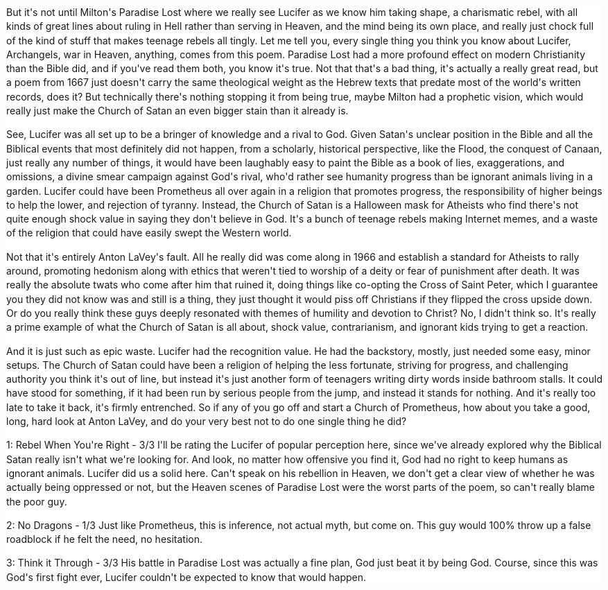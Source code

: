 But it's not until Milton's Paradise Lost where we really see Lucifer as we know him taking shape, a charismatic rebel, with all kinds of great lines about ruling in Hell rather than serving in Heaven, and the mind being its own place, and really just chock full of the kind of stuff that makes teenage rebels all tingly. Let me tell you, every single thing you think you know about Lucifer, Archangels, war in Heaven, anything, comes from this poem. Paradise Lost had a more profound effect on modern Christianity than the Bible did, and if you've read them both, you know it's true. Not that that's a bad thing, it's actually a really great read, but a poem from 1667 just doesn't carry the same theological weight as the Hebrew texts that predate most of the world's written records, does it? But technically there's nothing stopping it from being true, maybe Milton had a prophetic vision, which would really just make the Church of Satan an even bigger stain than it already is.

See, Lucifer was all set up to be a bringer of knowledge and a rival to God. Given Satan's unclear position in the Bible and all the Biblical events that most definitely did not happen, from a scholarly, historical perspective, like the Flood, the conquest of Canaan, just really any number of things, it would have been laughably easy to paint the Bible as a book of lies, exaggerations, and omissions, a divine smear campaign against God's rival, who'd rather see humanity progress than be ignorant animals living in a garden. Lucifer could have been Prometheus all over again in a religion that promotes progress, the responsibility of higher beings to help the lower, and rejection of tyranny. Instead, the Church of Satan is a Halloween mask for Atheists who find there's not quite enough shock value in saying they don't believe in God. It's a bunch of teenage rebels making Internet memes, and a waste of the religion that could have easily swept the Western world.

Not that it's entirely Anton LaVey's fault. All he really did was come along in 1966 and establish a standard for Atheists to rally around, promoting hedonism along with ethics that weren't tied to worship of a deity or fear of punishment after death. It was really the absolute twats who come after him that ruined it, doing things like co-opting the Cross of Saint Peter, which I guarantee you they did not know was and still is a thing, they just thought it would piss off Christians if they flipped the cross upside down. Or do you really think these guys deeply resonated with themes of humility and devotion to Christ? No, I didn't think so. It's really a prime example of what the Church of Satan is all about, shock value, contrarianism, and ignorant kids trying to get a reaction.

And it is just such as epic waste. Lucifer had the recognition value. He had the backstory, mostly, just needed some easy, minor setups. The Church of Satan could have been a religion of helping the less fortunate, striving for progress, and challenging authority you think it's out of line, but instead it's just another form of teenagers writing dirty words inside bathroom stalls. It could have stood for something, if it had been run by serious people from the jump, and instead it stands for nothing. And it's really too late to take it back, it's firmly entrenched. So if any of you go off and start a Church of Prometheus, how about you take a good, long, hard look at Anton LaVey, and do your very best not to do one single thing he did?

1: Rebel When You're Right - 3/3
I'll be rating the Lucifer of popular perception here, since we've already explored why the Biblical Satan really isn't what we're looking for. And look, no matter how offensive you find it, God had no right to keep humans as ignorant animals. Lucifer did us a solid here. Can't speak on his rebellion in Heaven, we don't get a clear view of whether he was actually being oppressed or not, but the Heaven scenes of Paradise Lost were the worst parts of the poem, so can't really blame the poor guy.

2: No Dragons - 1/3
Just like Prometheus, this is inference, not actual myth, but come on. This guy would 100% throw up a false roadblock if he felt the need, no hesitation.

3: Think it Through - 3/3
His battle in Paradise Lost was actually a fine plan, God just beat it by being God. Course, since this was God's first fight ever, Lucifer couldn't be expected to know that would happen.
